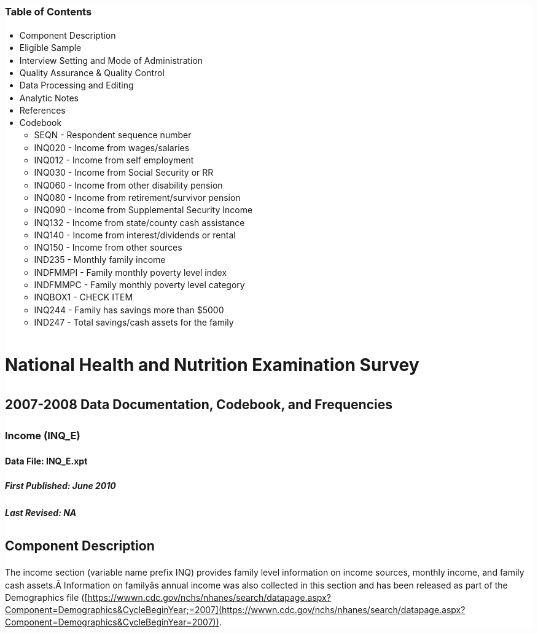 ### Table of Contents

  * Component Description
  * Eligible Sample
  * Interview Setting and Mode of Administration
  * Quality Assurance & Quality Control
  * Data Processing and Editing
  * Analytic Notes
  * References
  * Codebook
    * SEQN - Respondent sequence number
    * INQ020 - Income from wages/salaries
    * INQ012 - Income from self employment
    * INQ030 - Income from Social Security or RR
    * INQ060 - Income from other disability pension
    * INQ080 - Income from retirement/survivor pension
    * INQ090 - Income from Supplemental Security Income
    * INQ132 - Income from state/county cash assistance
    * INQ140 - Income from interest/dividends or rental
    * INQ150 - Income from other sources
    * IND235 - Monthly family income
    * INDFMMPI - Family monthly poverty level index
    * INDFMMPC - Family monthly poverty level category
    * INQBOX1 - CHECK ITEM
    * INQ244 - Family has savings more than $5000
    * IND247 - Total savings/cash assets for the family

# National Health and Nutrition Examination Survey

## 2007-2008 Data Documentation, Codebook, and Frequencies

### Income (INQ_E)

####  Data File: INQ_E.xpt

##### First Published: June 2010

##### Last Revised: NA

## Component Description

The income section (variable name prefix INQ) provides family level
information on income sources, monthly income, and family cash assets.Â
Information on familyâs annual income was also collected in this section and
has been released as part of the Demographics file
([https://wwwn.cdc.gov/nchs/nhanes/search/datapage.aspx?Component=Demographics&CycleBeginYear;=2007](https://wwwn.cdc.gov/nchs/nhanes/search/datapage.aspx?Component=Demographics&CycleBeginYear=2007)).
